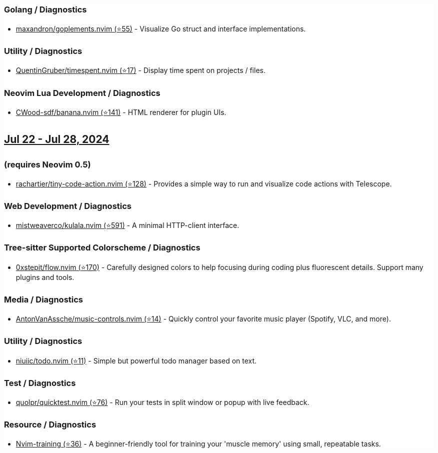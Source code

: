 ### Golang / Diagnostics

*   [maxandron/goplements.nvim (⭐55)](https://github.com/maxandron/goplements.nvim) - Visualize Go struct and interface implementations.

### Utility / Diagnostics

*   [QuentinGruber/timespent.nvim (⭐17)](https://github.com/QuentinGruber/timespent.nvim) - Display time spent on projects / files.

### Neovim Lua Development / Diagnostics

*   [CWood-sdf/banana.nvim (⭐141)](https://github.com/CWood-sdf/banana.nvim) - HTML renderer for plugin UIs.

## [Jul 22 - Jul 28, 2024](/content/2024/30/README.md)

### (requires Neovim 0.5)

*   [rachartier/tiny-code-action.nvim (⭐128)](https://github.com/rachartier/tiny-code-action.nvim) - Provides a simple way to run and visualize code actions with Telescope.

### Web Development / Diagnostics

*   [mistweaverco/kulala.nvim (⭐591)](https://github.com/mistweaverco/kulala.nvim) - A minimal HTTP-client interface.

### Tree-sitter Supported Colorscheme / Diagnostics

*   [0xstepit/flow.nvim (⭐170)](https://github.com/0xstepit/flow.nvim) - Carefully designed colors to help focusing during coding plus fluorescent details. Support many plugins and tools.

### Media / Diagnostics

*   [AntonVanAssche/music-controls.nvim (⭐14)](https://github.com/AntonVanAssche/music-controls.nvim) - Quickly control your favorite music player (Spotify, VLC, and more).

### Utility / Diagnostics

*   [niuiic/todo.nvim (⭐11)](https://github.com/niuiic/todo.nvim) - Simple but powerful todo manager based on text.

### Test / Diagnostics

*   [quolpr/quicktest.nvim (⭐76)](https://github.com/quolpr/quicktest.nvim) - Run your tests in split window or popup with live feedback.

### Resource / Diagnostics

*   [Nvim-training (⭐36)](https://github.com/Weyaaron/nvim-training) - A beginner-friendly tool for training your 'muscle memory' using small, repeatable tasks.
